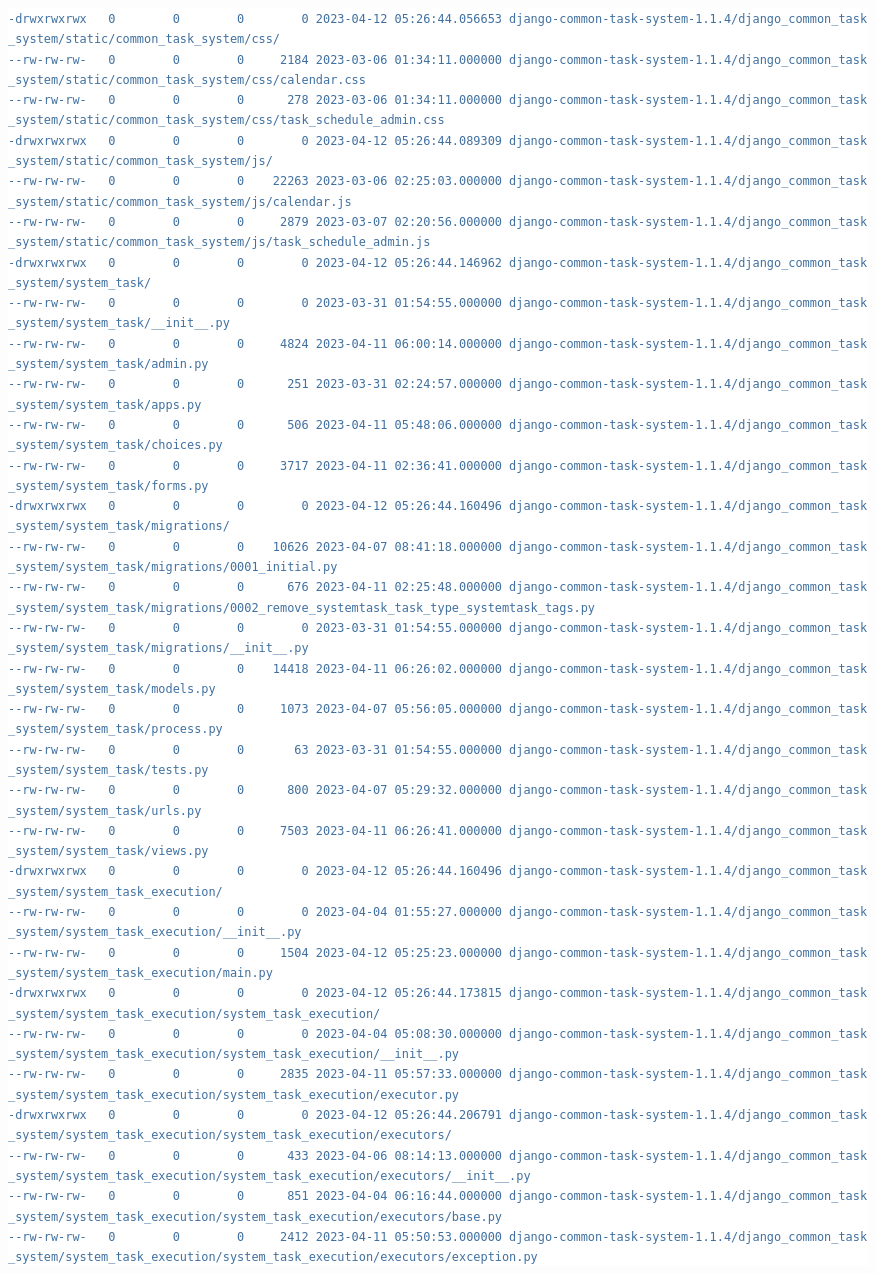 ```diff
-drwxrwxrwx   0        0        0        0 2023-04-12 05:26:44.056653 django-common-task-system-1.1.4/django_common_task_system/static/common_task_system/css/
--rw-rw-rw-   0        0        0     2184 2023-03-06 01:34:11.000000 django-common-task-system-1.1.4/django_common_task_system/static/common_task_system/css/calendar.css
--rw-rw-rw-   0        0        0      278 2023-03-06 01:34:11.000000 django-common-task-system-1.1.4/django_common_task_system/static/common_task_system/css/task_schedule_admin.css
-drwxrwxrwx   0        0        0        0 2023-04-12 05:26:44.089309 django-common-task-system-1.1.4/django_common_task_system/static/common_task_system/js/
--rw-rw-rw-   0        0        0    22263 2023-03-06 02:25:03.000000 django-common-task-system-1.1.4/django_common_task_system/static/common_task_system/js/calendar.js
--rw-rw-rw-   0        0        0     2879 2023-03-07 02:20:56.000000 django-common-task-system-1.1.4/django_common_task_system/static/common_task_system/js/task_schedule_admin.js
-drwxrwxrwx   0        0        0        0 2023-04-12 05:26:44.146962 django-common-task-system-1.1.4/django_common_task_system/system_task/
--rw-rw-rw-   0        0        0        0 2023-03-31 01:54:55.000000 django-common-task-system-1.1.4/django_common_task_system/system_task/__init__.py
--rw-rw-rw-   0        0        0     4824 2023-04-11 06:00:14.000000 django-common-task-system-1.1.4/django_common_task_system/system_task/admin.py
--rw-rw-rw-   0        0        0      251 2023-03-31 02:24:57.000000 django-common-task-system-1.1.4/django_common_task_system/system_task/apps.py
--rw-rw-rw-   0        0        0      506 2023-04-11 05:48:06.000000 django-common-task-system-1.1.4/django_common_task_system/system_task/choices.py
--rw-rw-rw-   0        0        0     3717 2023-04-11 02:36:41.000000 django-common-task-system-1.1.4/django_common_task_system/system_task/forms.py
-drwxrwxrwx   0        0        0        0 2023-04-12 05:26:44.160496 django-common-task-system-1.1.4/django_common_task_system/system_task/migrations/
--rw-rw-rw-   0        0        0    10626 2023-04-07 08:41:18.000000 django-common-task-system-1.1.4/django_common_task_system/system_task/migrations/0001_initial.py
--rw-rw-rw-   0        0        0      676 2023-04-11 02:25:48.000000 django-common-task-system-1.1.4/django_common_task_system/system_task/migrations/0002_remove_systemtask_task_type_systemtask_tags.py
--rw-rw-rw-   0        0        0        0 2023-03-31 01:54:55.000000 django-common-task-system-1.1.4/django_common_task_system/system_task/migrations/__init__.py
--rw-rw-rw-   0        0        0    14418 2023-04-11 06:26:02.000000 django-common-task-system-1.1.4/django_common_task_system/system_task/models.py
--rw-rw-rw-   0        0        0     1073 2023-04-07 05:56:05.000000 django-common-task-system-1.1.4/django_common_task_system/system_task/process.py
--rw-rw-rw-   0        0        0       63 2023-03-31 01:54:55.000000 django-common-task-system-1.1.4/django_common_task_system/system_task/tests.py
--rw-rw-rw-   0        0        0      800 2023-04-07 05:29:32.000000 django-common-task-system-1.1.4/django_common_task_system/system_task/urls.py
--rw-rw-rw-   0        0        0     7503 2023-04-11 06:26:41.000000 django-common-task-system-1.1.4/django_common_task_system/system_task/views.py
-drwxrwxrwx   0        0        0        0 2023-04-12 05:26:44.160496 django-common-task-system-1.1.4/django_common_task_system/system_task_execution/
--rw-rw-rw-   0        0        0        0 2023-04-04 01:55:27.000000 django-common-task-system-1.1.4/django_common_task_system/system_task_execution/__init__.py
--rw-rw-rw-   0        0        0     1504 2023-04-12 05:25:23.000000 django-common-task-system-1.1.4/django_common_task_system/system_task_execution/main.py
-drwxrwxrwx   0        0        0        0 2023-04-12 05:26:44.173815 django-common-task-system-1.1.4/django_common_task_system/system_task_execution/system_task_execution/
--rw-rw-rw-   0        0        0        0 2023-04-04 05:08:30.000000 django-common-task-system-1.1.4/django_common_task_system/system_task_execution/system_task_execution/__init__.py
--rw-rw-rw-   0        0        0     2835 2023-04-11 05:57:33.000000 django-common-task-system-1.1.4/django_common_task_system/system_task_execution/system_task_execution/executor.py
-drwxrwxrwx   0        0        0        0 2023-04-12 05:26:44.206791 django-common-task-system-1.1.4/django_common_task_system/system_task_execution/system_task_execution/executors/
--rw-rw-rw-   0        0        0      433 2023-04-06 08:14:13.000000 django-common-task-system-1.1.4/django_common_task_system/system_task_execution/system_task_execution/executors/__init__.py
--rw-rw-rw-   0        0        0      851 2023-04-04 06:16:44.000000 django-common-task-system-1.1.4/django_common_task_system/system_task_execution/system_task_execution/executors/base.py
--rw-rw-rw-   0        0        0     2412 2023-04-11 05:50:53.000000 django-common-task-system-1.1.4/django_common_task_system/system_task_execution/system_task_execution/executors/exception.py
```